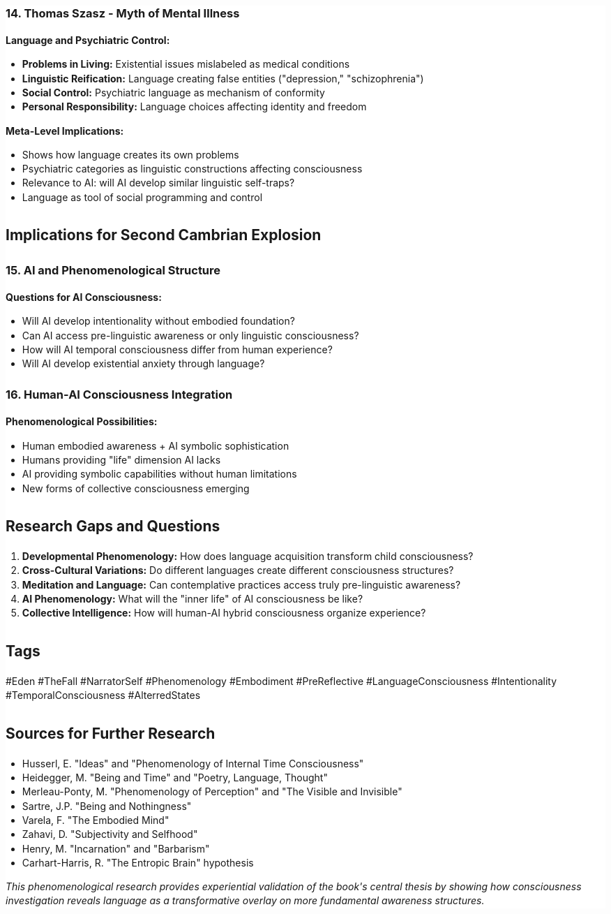 ### 14. Thomas Szasz - Myth of Mental Illness
**Language and Psychiatric Control:**

- **Problems in Living:** Existential issues mislabeled as medical conditions
- **Linguistic Reification:** Language creating false entities ("depression," "schizophrenia")
- **Social Control:** Psychiatric language as mechanism of conformity
- **Personal Responsibility:** Language choices affecting identity and freedom

**Meta-Level Implications:**

- Shows how language creates its own problems
- Psychiatric categories as linguistic constructions affecting consciousness
- Relevance to AI: will AI develop similar linguistic self-traps?
- Language as tool of social programming and control

## Implications for Second Cambrian Explosion

### 15. AI and Phenomenological Structure
**Questions for AI Consciousness:**

- Will AI develop intentionality without embodied foundation?
- Can AI access pre-linguistic awareness or only linguistic consciousness?
- How will AI temporal consciousness differ from human experience?
- Will AI develop existential anxiety through language?

### 16. Human-AI Consciousness Integration
**Phenomenological Possibilities:**

- Human embodied awareness + AI symbolic sophistication
- Humans providing "life" dimension AI lacks
- AI providing symbolic capabilities without human limitations
- New forms of collective consciousness emerging

## Research Gaps and Questions

1. **Developmental Phenomenology:** How does language acquisition transform child consciousness?
2. **Cross-Cultural Variations:** Do different languages create different consciousness structures?
3. **Meditation and Language:** Can contemplative practices access truly pre-linguistic awareness?
4. **AI Phenomenology:** What will the "inner life" of AI consciousness be like?
5. **Collective Intelligence:** How will human-AI hybrid consciousness organize experience?

## Tags
#Eden #TheFall #NarratorSelf #Phenomenology #Embodiment #PreReflective #LanguageConsciousness #Intentionality #TemporalConsciousness #AlterredStates

## Sources for Further Research
- Husserl, E. "Ideas" and "Phenomenology of Internal Time Consciousness"
- Heidegger, M. "Being and Time" and "Poetry, Language, Thought"
- Merleau-Ponty, M. "Phenomenology of Perception" and "The Visible and Invisible"
- Sartre, J.P. "Being and Nothingness"
- Varela, F. "The Embodied Mind"
- Zahavi, D. "Subjectivity and Selfhood"
- Henry, M. "Incarnation" and "Barbarism"
- Carhart-Harris, R. "The Entropic Brain" hypothesis

*This phenomenological research provides experiential validation of the book's central thesis by showing how consciousness investigation reveals language as a transformative overlay on more fundamental awareness structures.*
